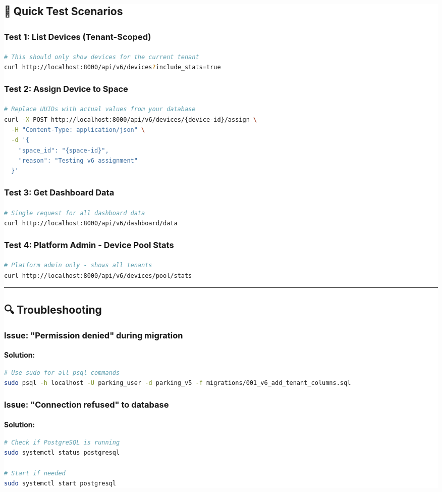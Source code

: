 ## 🧪 Quick Test Scenarios

### Test 1: List Devices (Tenant-Scoped)

```bash
# This should only show devices for the current tenant
curl http://localhost:8000/api/v6/devices?include_stats=true
```

### Test 2: Assign Device to Space

```bash
# Replace UUIDs with actual values from your database
curl -X POST http://localhost:8000/api/v6/devices/{device-id}/assign \
  -H "Content-Type: application/json" \
  -d '{
    "space_id": "{space-id}",
    "reason": "Testing v6 assignment"
  }'
```

### Test 3: Get Dashboard Data

```bash
# Single request for all dashboard data
curl http://localhost:8000/api/v6/dashboard/data
```

### Test 4: Platform Admin - Device Pool Stats

```bash
# Platform admin only - shows all tenants
curl http://localhost:8000/api/v6/devices/pool/stats
```

---

## 🔍 Troubleshooting

### Issue: "Permission denied" during migration

**Solution:**
```bash
# Use sudo for all psql commands
sudo psql -h localhost -U parking_user -d parking_v5 -f migrations/001_v6_add_tenant_columns.sql
```

### Issue: "Connection refused" to database

**Solution:**
```bash
# Check if PostgreSQL is running
sudo systemctl status postgresql

# Start if needed
sudo systemctl start postgresql
```

